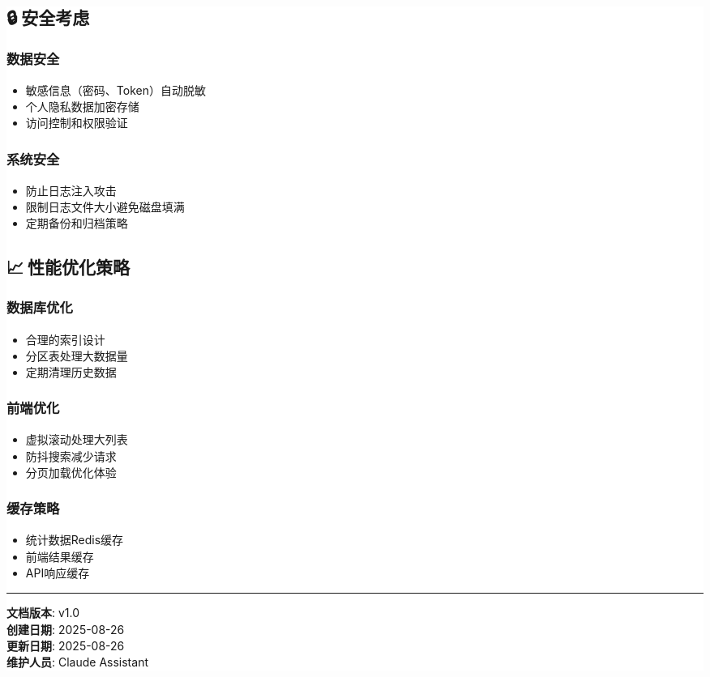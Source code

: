 ## 🔒 安全考虑

### 数据安全
- 敏感信息（密码、Token）自动脱敏
- 个人隐私数据加密存储
- 访问控制和权限验证

### 系统安全
- 防止日志注入攻击
- 限制日志文件大小避免磁盘填满
- 定期备份和归档策略

## 📈 性能优化策略

### 数据库优化
- 合理的索引设计
- 分区表处理大数据量
- 定期清理历史数据

### 前端优化
- 虚拟滚动处理大列表
- 防抖搜索减少请求
- 分页加载优化体验

### 缓存策略
- 统计数据Redis缓存
- 前端结果缓存
- API响应缓存

---

**文档版本**: v1.0  
**创建日期**: 2025-08-26  
**更新日期**: 2025-08-26  
**维护人员**: Claude Assistant